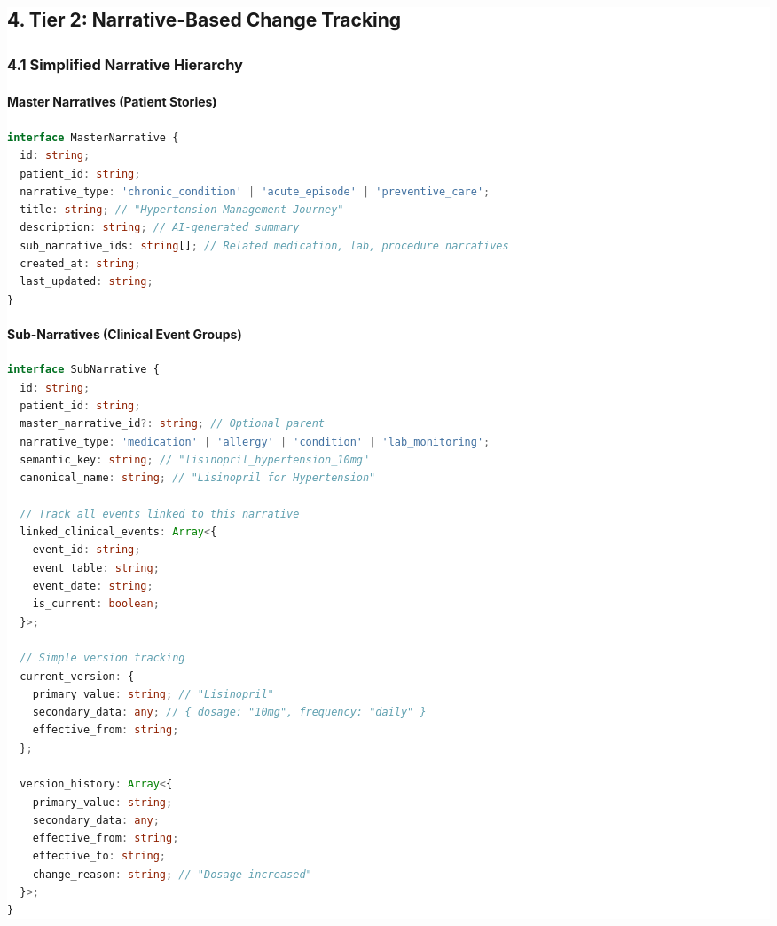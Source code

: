 
## 4. Tier 2: Narrative-Based Change Tracking

### 4.1 Simplified Narrative Hierarchy

#### Master Narratives (Patient Stories)
```typescript
interface MasterNarrative {
  id: string;
  patient_id: string;
  narrative_type: 'chronic_condition' | 'acute_episode' | 'preventive_care';
  title: string; // "Hypertension Management Journey"
  description: string; // AI-generated summary
  sub_narrative_ids: string[]; // Related medication, lab, procedure narratives
  created_at: string;
  last_updated: string;
}
```

#### Sub-Narratives (Clinical Event Groups)
```typescript
interface SubNarrative {
  id: string;
  patient_id: string;
  master_narrative_id?: string; // Optional parent
  narrative_type: 'medication' | 'allergy' | 'condition' | 'lab_monitoring';
  semantic_key: string; // "lisinopril_hypertension_10mg"
  canonical_name: string; // "Lisinopril for Hypertension"
  
  // Track all events linked to this narrative
  linked_clinical_events: Array<{
    event_id: string;
    event_table: string;
    event_date: string;
    is_current: boolean;
  }>;
  
  // Simple version tracking
  current_version: {
    primary_value: string; // "Lisinopril"
    secondary_data: any; // { dosage: "10mg", frequency: "daily" }
    effective_from: string;
  };
  
  version_history: Array<{
    primary_value: string;
    secondary_data: any;
    effective_from: string;
    effective_to: string;
    change_reason: string; // "Dosage increased"
  }>;
}
```
